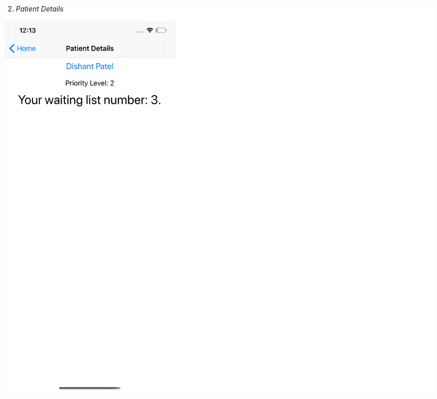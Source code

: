 2. *Patient Details*
<img src="https://github.com/dishant9397/covid-19-patient-tracker/blob/master/Images/Patient%20Details%20Screen.png" height="40%" width="40%"/>
  